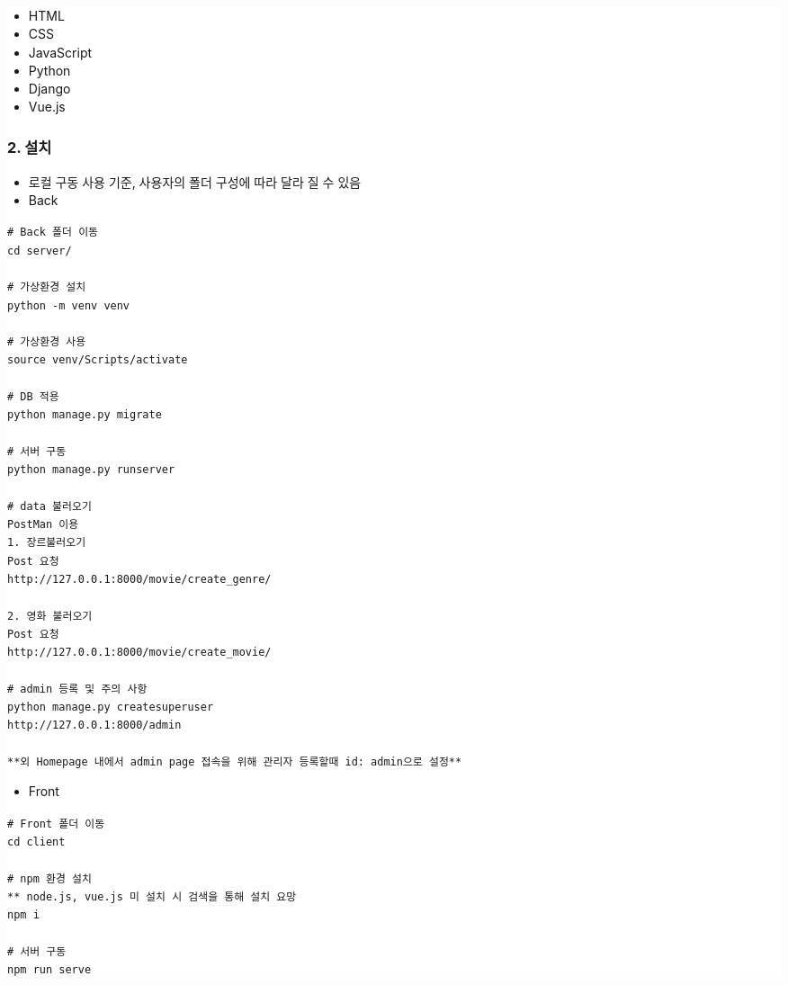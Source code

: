- HTML
- CSS
- JavaScript
- Python
- Django
- Vue.js

### 2. 설치

- 로컬 구동 사용 기준, 사용자의 폴더 구성에 따라 달라 질 수 있음
- Back

```
# Back 폴더 이동
cd server/

# 가상환경 설치
python -m venv venv

# 가상환경 사용
source venv/Scripts/activate

# DB 적용
python manage.py migrate

# 서버 구동
python manage.py runserver

# data 불러오기
PostMan 이용
1. 장르불러오기
Post 요청
http://127.0.0.1:8000/movie/create_genre/

2. 영화 불러오기
Post 요청
http://127.0.0.1:8000/movie/create_movie/

# admin 등록 및 주의 사항
python manage.py createsuperuser
http://127.0.0.1:8000/admin

**외 Homepage 내에서 admin page 접속을 위해 관리자 등록할때 id: admin으로 설정**
```

- Front

```
# Front 폴더 이동
cd client

# npm 환경 설치
** node.js, vue.js 미 설치 시 검색을 통해 설치 요망
npm i

# 서버 구동
npm run serve 
```
